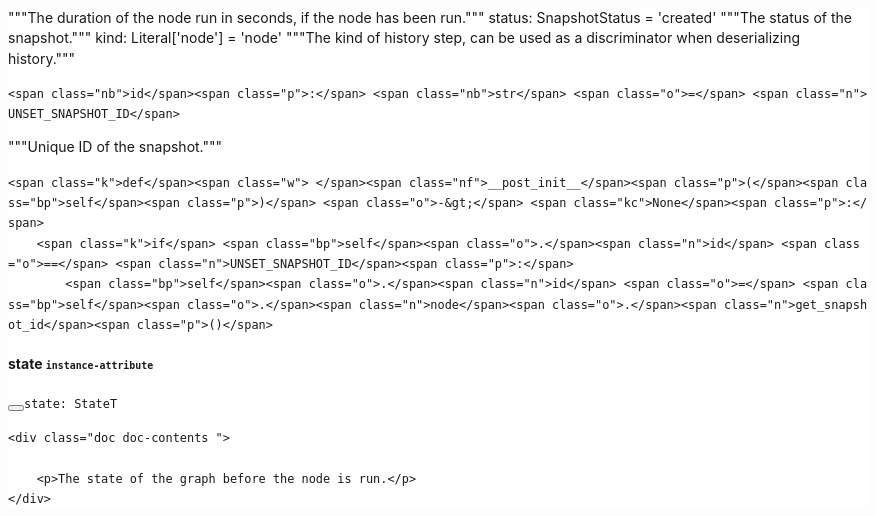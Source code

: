 <span class="w">    </span><span class="sd">"""The duration of the node run in seconds, if the node has been run."""</span>
    <span class="n">status</span><span class="p">:</span> <span class="n">SnapshotStatus</span> <span class="o">=</span> <span class="s1">'created'</span>
<span class="w">    </span><span class="sd">"""The status of the snapshot."""</span>
    <span class="n">kind</span><span class="p">:</span> <span class="n">Literal</span><span class="p">[</span><span class="s1">'node'</span><span class="p">]</span> <span class="o">=</span> <span class="s1">'node'</span>
<span class="w">    </span><span class="sd">"""The kind of history step, can be used as a discriminator when deserializing history."""</span>

    <span class="nb">id</span><span class="p">:</span> <span class="nb">str</span> <span class="o">=</span> <span class="n">UNSET_SNAPSHOT_ID</span>
<span class="w">    </span><span class="sd">"""Unique ID of the snapshot."""</span>

    <span class="k">def</span><span class="w"> </span><span class="nf">__post_init__</span><span class="p">(</span><span class="bp">self</span><span class="p">)</span> <span class="o">-&gt;</span> <span class="kc">None</span><span class="p">:</span>
        <span class="k">if</span> <span class="bp">self</span><span class="o">.</span><span class="n">id</span> <span class="o">==</span> <span class="n">UNSET_SNAPSHOT_ID</span><span class="p">:</span>
            <span class="bp">self</span><span class="o">.</span><span class="n">id</span> <span class="o">=</span> <span class="bp">self</span><span class="o">.</span><span class="n">node</span><span class="o">.</span><span class="n">get_snapshot_id</span><span class="p">()</span>
</code></pre></div></td></tr></tbody></table></div>
              </details>



  <div class="doc doc-children">







<div class="doc doc-object doc-attribute">



<h4 id="pydantic_graph.persistence.NodeSnapshot.state" class="doc doc-heading">
            <span class="doc doc-object-name doc-attribute-name">state</span>


  <span class="doc doc-labels">
      <small class="doc doc-label doc-label-instance-attribute"><code>instance-attribute</code></small>
  </span>

</h4>
<div class="language-python doc-signature highlight"><pre id="__code_2"><span></span><button class="md-clipboard md-icon" title="Copy to clipboard" data-clipboard-target="#__code_2 > code"></button><code><span class="n">state</span><span class="p">:</span> <span class="n"><span title="pydantic_graph.persistence.StateT">StateT</span></span>
</code></pre></div>

    <div class="doc doc-contents ">

        <p>The state of the graph before the node is run.</p>
    </div>

</div>
